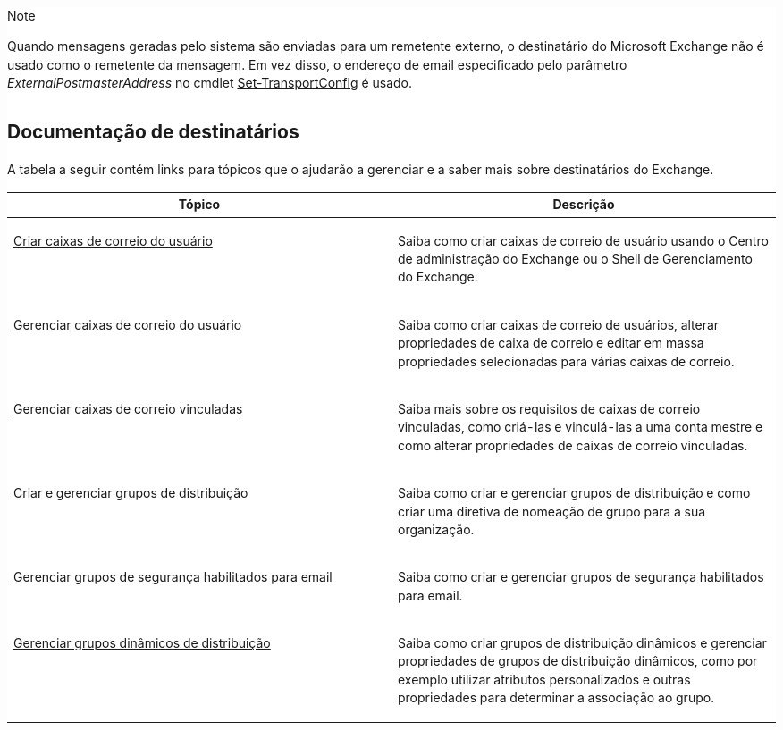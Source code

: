 
> [!NOTE]
> Quando mensagens geradas pelo sistema são enviadas para um remetente externo, o destinatário do Microsoft Exchange não é usado como o remetente da mensagem. Em vez disso, o endereço de email especificado pelo parâmetro <EM>ExternalPostmasterAddress</EM> no cmdlet <A href="https://technet.microsoft.com/pt-br/library/bb124151(v=exchg.150)">Set-TransportConfig</A> é usado.



## Documentação de destinatários

A tabela a seguir contém links para tópicos que o ajudarão a gerenciar e a saber mais sobre destinatários do Exchange.


<table>
<colgroup>
<col style="width: 50%" />
<col style="width: 50%" />
</colgroup>
<thead>
<tr class="header">
<th>Tópico</th>
<th>Descrição</th>
</tr>
</thead>
<tbody>
<tr class="odd">
<td><p><a href="create-user-mailboxes-exchange-2013-help.md">Criar caixas de correio do usuário</a></p></td>
<td><p>Saiba como criar caixas de correio de usuário usando o Centro de administração do Exchange ou o Shell de Gerenciamento do Exchange.</p></td>
</tr>
<tr class="even">
<td><p><a href="https://docs.microsoft.com/pt-br/exchange/recipients-in-exchange-online/manage-user-mailboxes/manage-user-mailboxes">Gerenciar caixas de correio do usuário</a></p></td>
<td><p>Saiba como criar caixas de correio de usuários, alterar propriedades de caixa de correio e editar em massa propriedades selecionadas para várias caixas de correio.</p></td>
</tr>
<tr class="odd">
<td><p><a href="manage-linked-mailboxes-exchange-2013-help.md">Gerenciar caixas de correio vinculadas</a></p></td>
<td><p>Saiba mais sobre os requisitos de caixas de correio vinculadas, como criá-las e vinculá-las a uma conta mestre e como alterar propriedades de caixas de correio vinculadas.</p></td>
</tr>
<tr class="even">
<td><p><a href="https://docs.microsoft.com/pt-br/exchange/recipients-in-exchange-online/manage-distribution-groups/manage-distribution-groups">Criar e gerenciar grupos de distribuição</a></p></td>
<td><p>Saiba como criar e gerenciar grupos de distribuição e como criar uma diretiva de nomeação de grupo para a sua organização.</p></td>
</tr>
<tr class="odd">
<td><p><a href="https://docs.microsoft.com/pt-br/exchange/recipients-in-exchange-online/manage-mail-enabled-security-groups">Gerenciar grupos de segurança habilitados para email</a></p></td>
<td><p>Saiba como criar e gerenciar grupos de segurança habilitados para email.</p></td>
</tr>
<tr class="even">
<td><p><a href="https://docs.microsoft.com/pt-br/exchange/recipients-in-exchange-online/manage-dynamic-distribution-groups/manage-dynamic-distribution-groups">Gerenciar grupos dinâmicos de distribuição</a></p></td>
<td><p>Saiba como criar grupos de distribuição dinâmicos e gerenciar propriedades de grupos de distribuição dinâmicos, como por exemplo utilizar atributos personalizados e outras propriedades para determinar a associação ao grupo.</p></td>
</tr>
<tr class="odd">